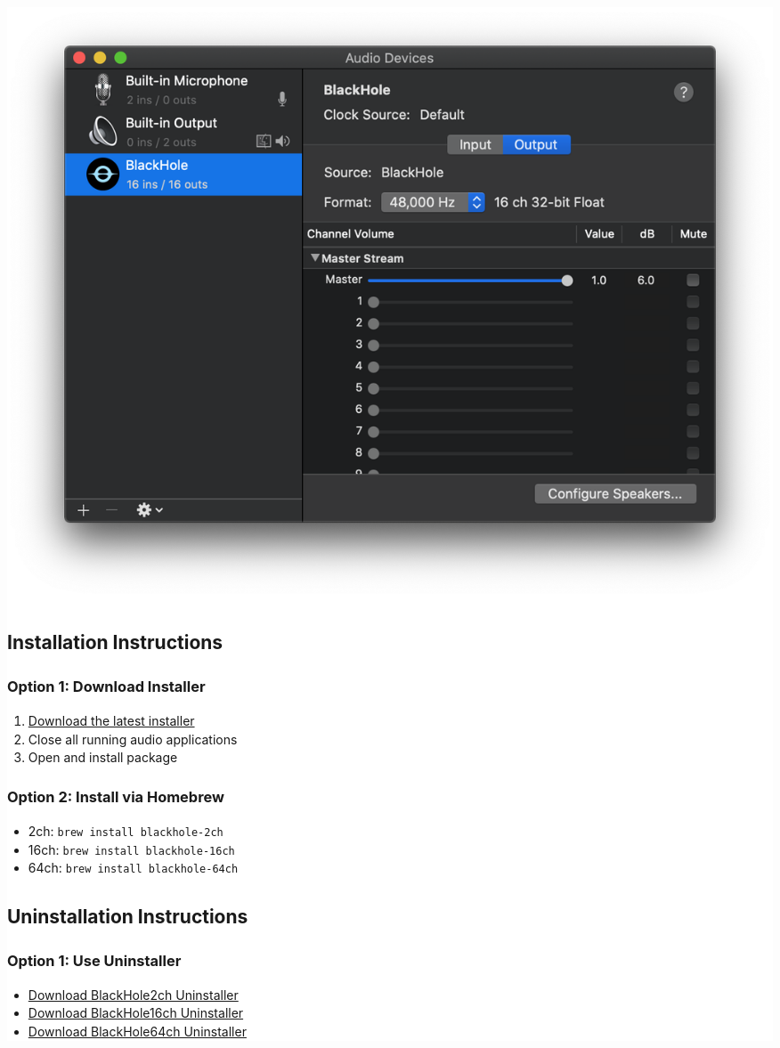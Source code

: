 ![Audio MIDI Setup](Images/audio-midi-setup.png)

## Installation Instructions

### Option 1: Download Installer
1. [Download the latest installer](https://existential.audio/blackhole/?pk_campaign=github&pk_kwd=readme)
2. Close all running audio applications
3. Open and install package

### Option 2: Install via Homebrew

- 2ch: `brew install blackhole-2ch`
- 16ch: `brew install blackhole-16ch`
- 64ch: `brew install blackhole-64ch`

## Uninstallation Instructions
### Option 1: Use Uninstaller
- [Download BlackHole2ch Uninstaller](https://existential.audio/downloads/BlackHole2chUninstaller.pkg)
- [Download BlackHole16ch Uninstaller](https://existential.audio/downloads/BlackHole16chUninstaller.pkg)
- [Download BlackHole64ch Uninstaller](https://existential.audio/downloads/BlackHole64chUninstaller.pkg)
